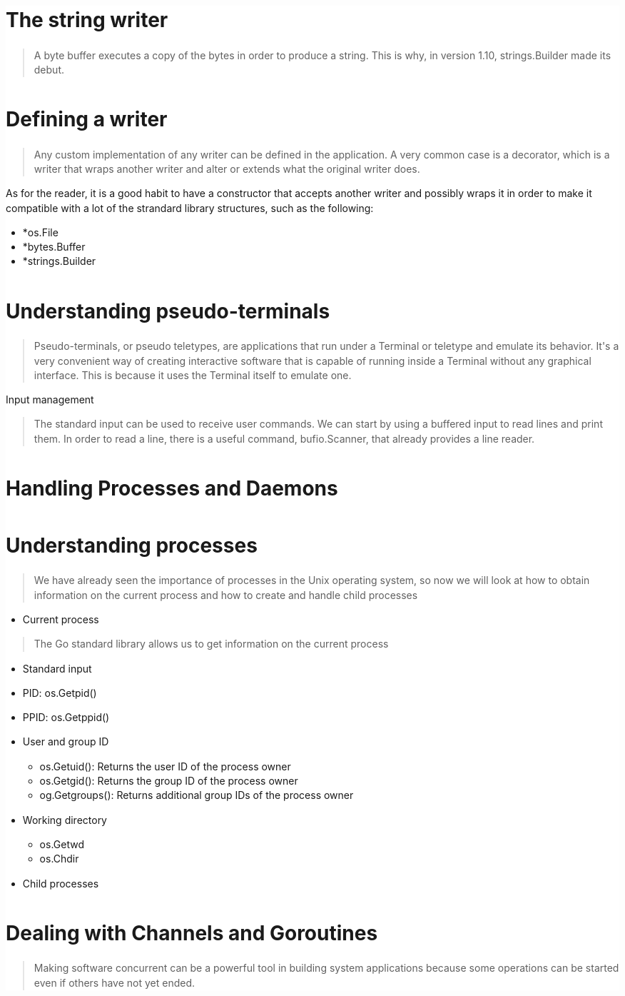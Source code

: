# The string writer
> A byte buffer executes a copy of the bytes in order to produce a string. This is why, in version 1.10, strings.Builder made its debut.

# Defining a writer
> Any custom implementation of any writer can be defined in the application. A very common case is a decorator, which is a writer that wraps another writer and alter or extends what the original writer does.

As for the reader, it is a good habit to have a constructor that accepts another writer and possibly wraps it in order to make it compatible with a lot of the strandard library structures, such as the following:

- *os.File
- *bytes.Buffer
- *strings.Builder

# Understanding pseudo-terminals

>Pseudo-terminals, or pseudo teletypes, are applications that run under a Terminal or teletype and emulate its behavior. It's a very convenient way of creating interactive software that is capable of running inside a Terminal without any graphical interface. This is because it uses the Terminal itself to emulate one.

Input management
> The standard input can be used to receive user commands. We can start by using a buffered input to read lines and print them. In order to read a line, there is  a useful command, bufio.Scanner, that already provides a line reader. 

# Handling Processes and Daemons

# Understanding processes
> We have already seen the importance of processes in the Unix operating system, so now we will look at how to obtain information on the current process and how to create and handle child processes

- Current process
> The Go standard library allows us to get information on the current process

- Standard input
 - PID: os.Getpid()
 - PPID: os.Getppid()

- User and group ID

    - os.Getuid(): Returns the user ID of the process owner
    - os.Getgid(): Returns the group ID of the process owner
    - og.Getgroups(): Returns additional group IDs of the process owner

- Working directory    
    - os.Getwd 
    - os.Chdir
    
- Child processes

# Dealing with Channels and Goroutines
> Making software concurrent can be a powerful tool in building system applications because some operations can be started even if others have not yet ended.